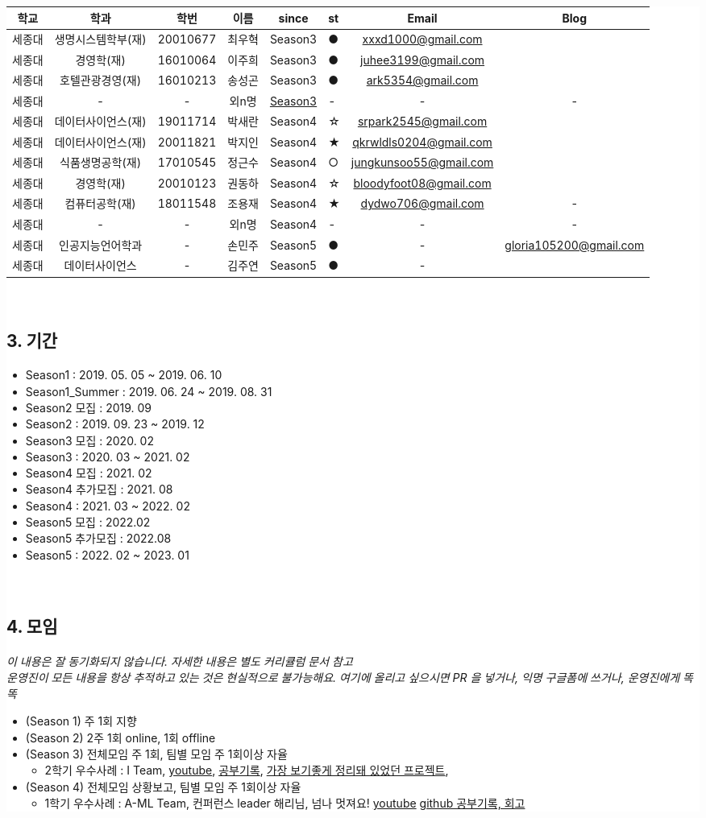 | 학교 | 학과 | 학번 | 이름 | since | st | Email | Blog |
|:---:|:---:|:---:|:---:|:---:|:---|:---:|:---:|
| 세종대 | 생명시스템학부(재) | 20010677 | 최우혁 | Season3 | ● | xxxd1000@gmail.com |  |   
| 세종대 | 경영학(재) | 16010064 | 이주희 | Season3 | ● | juhee3199@gmail.com |  |
| 세종대 | 호텔관광경영(재) | 16010213 | 송성곤 | Season3 | ● | ark5354@gmail.com |  |
| 세종대 | - | - | 외n명 | [Season3](https://docs.google.com/spreadsheets/d/12jDz8RHlNKd8z4XGIJ8RMytsvd6ShPMyk3cncZpVbhU/edit?usp=sharing) | - | - | - |
| 세종대 | 데이터사이언스(재)  | 19011714 | 박새란 | Season4 | ☆ | srpark2545@gmail.com |  |
| 세종대 | 데이터사이언스(재) | 20011821 | 박지인 | Season4 | ★ | qkrwldls0204@gmail.com |  |
| 세종대 | 식품생명공학(재) | 17010545 | 정근수 | Season4 | ○ | jungkunsoo55@gmail.com |  |
| 세종대 | 경영학(재) | 20010123 | 권동하 | Season4 | ☆ | bloodyfoot08@gmail.com |  |
| 세종대 | 컴퓨터공학(재) | 18011548 | 조용재 | Season4 | ★ | dydwo706@gmail.com | - |
| 세종대 | - | - | 외n명 | Season4 | - | - | - |
| 세종대 | 인공지능언어학과 | - | 손민주 | Season5 | ● | - | gloria105200@gmail.com | - |
| 세종대 | 데이터사이언스 | - | 김주연 | Season5 | ● | - |

<br>

## 3. 기간
 - Season1 : 2019. 05. 05 ~ 2019. 06. 10
 - Season1_Summer : 2019. 06. 24 ~ 2019. 08. 31
 - Season2 모집 : 2019. 09
 - Season2 : 2019. 09. 23 ~ 2019. 12
 - Season3 모집 : 2020. 02
 - Season3 : 2020. 03 ~ 2021. 02
 - Season4 모집 : 2021. 02 
 - Season4 추가모집 : 2021. 08
 - Season4 : 2021. 03 ~ 2022. 02
 - Season5 모집 : 2022.02
 - Season5 추가모집 : 2022.08
 - Season5 : 2022. 02 ~ 2023. 01


<br>
 
## 4. 모임
*이 내용은 잘 동기화되지 않습니다. 자세한 내용은 별도 커리큘럼 문서 참고* <br> 
*운영진이 모든 내용을 항상 추적하고 있는 것은 현실적으로 불가능해요. 여기에 올리고 싶으시면 PR 을 넣거나, 익명 구글폼에 쓰거나, 운영진에게 똑똑*
 - (Season 1) 주 1회 지향
 - (Season 2) 2주 1회 online, 1회 offline
 - (Season 3) 전체모임 주 1회, 팀별 모임 주 1회이상 자율
   - 2학기 우수사례 : I Team, [youtube](https://www.youtube.com/playlist?list=PLArrI8JcN6ZAxE6I3m6qXEvKychJ6cTW7), [공부기록](https://sejongai.notion.site/Season3-I-Team-81ad6e4063604b75a382c7aefc4d9b85), [가장 보기좋게 정리돼 있었던 프로젝트](https://github.com/sju-coml/2020-Font-picker), 
 - (Season 4) 전체모임 상황보고, 팀별 모임 주 1회이상 자율 
   - 1학기 우수사례 : A-ML Team, 컨퍼런스 leader 해리님, 넘나 멋져요! [youtube](https://www.youtube.com/playlist?list=PLArrI8JcN6ZC0Ch0Vh73cMX34P1PiNjno) [github 공부기록, 회고](https://github.com/sju-coml/SAI-2021-Team-A/tree/main/ml)
 